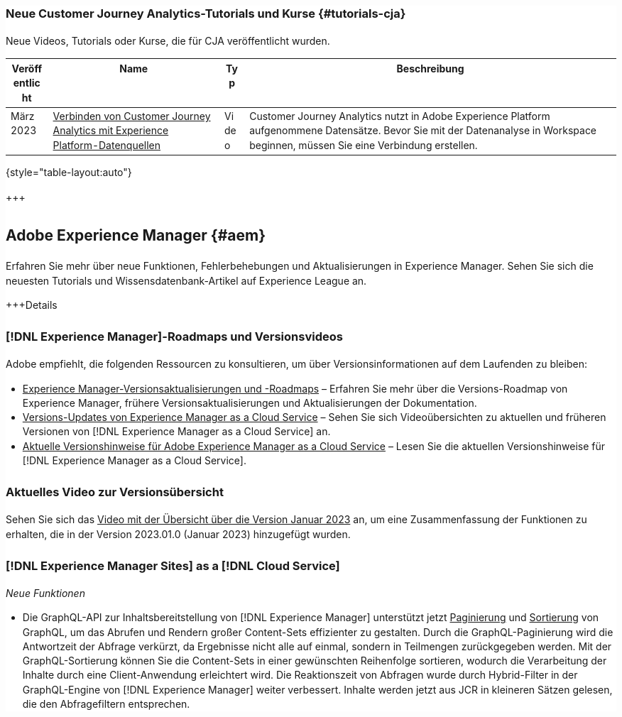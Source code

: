 ### Neue Customer Journey Analytics-Tutorials und Kurse {#tutorials-cja}

Neue Videos, Tutorials oder Kurse, die für CJA veröffentlicht wurden.

| Veröffentlicht | Name | Typ | Beschreibung |
| -----------| ---------- | ---------- | ---------- |
| März 2023 | [Verbinden von Customer Journey Analytics mit Experience Platform-Datenquellen](https://experienceleague.adobe.com/docs/customer-journey-analytics-learn/tutorials/connections/connecting-customer-journey-analytics-to-data-sources-in-platform.html?lang=de) | Video | Customer Journey Analytics nutzt in Adobe Experience Platform aufgenommene Datensätze. Bevor Sie mit der Datenanalyse in Workspace beginnen, müssen Sie eine Verbindung erstellen. |

{style="table-layout:auto"}

+++





## Adobe Experience Manager {#aem}

Erfahren Sie mehr über neue Funktionen, Fehlerbehebungen und Aktualisierungen in Experience Manager. Sehen Sie sich die neuesten Tutorials und Wissensdatenbank-Artikel auf Experience League an.

+++Details

### [!DNL Experience Manager]-Roadmaps und Versionsvideos

Adobe empfiehlt, die folgenden Ressourcen zu konsultieren, um über Versionsinformationen auf dem Laufenden zu bleiben:

* [Experience Manager-Versionsaktualisierungen und -Roadmaps](https://experienceleague.adobe.com/docs/experience-manager-release-information/aem-release-updates/home.html?lang=de) – Erfahren Sie mehr über die Versions-Roadmap von Experience Manager, frühere Versionsaktualisierungen und Aktualisierungen der Dokumentation.
* [Versions-Updates von Experience Manager as a Cloud Service](https://experienceleague.adobe.com/docs/experience-manager-release-overview-events/aemcsupdates/overview.html?lang=de) – Sehen Sie sich Videoübersichten zu aktuellen und früheren Versionen von [!DNL Experience Manager as a Cloud Service] an.
* [Aktuelle Versionshinweise für Adobe Experience Manager as a Cloud Service](https://experienceleague.adobe.com/docs/experience-manager-cloud-service/content/release-notes/release-notes/release-notes-current.html?lang=de) – Lesen Sie die aktuellen Versionshinweise für [!DNL Experience Manager as a Cloud Service].

### Aktuelles Video zur Versionsübersicht

Sehen Sie sich das [Video mit der Übersicht über die Version Januar 2023](https://video.tv.adobe.com/v/3413479/?quality=12) an, um eine Zusammenfassung der Funktionen zu erhalten, die in der Version 2023.01.0 (Januar 2023) hinzugefügt wurden.

### [!DNL Experience Manager Sites] as a [!DNL Cloud Service]

_Neue Funktionen_

* Die GraphQL-API zur Inhaltsbereitstellung von [!DNL Experience Manager] unterstützt jetzt [Paginierung](https://experienceleague.adobe.com/docs/experience-manager-cloud-service/content/headless/graphql-api/content-fragments.html?lang=de#paging) und [Sortierung](https://experienceleague.adobe.com/docs/experience-manager-cloud-service/content/headless/graphql-api/content-fragments.html?lang=de#sorting) von GraphQL, um das Abrufen und Rendern großer Content-Sets effizienter zu gestalten. Durch die GraphQL-Paginierung wird die Antwortzeit der Abfrage verkürzt, da Ergebnisse nicht alle auf einmal, sondern in Teilmengen zurückgegeben werden. Mit der GraphQL-Sortierung können Sie die Content-Sets in einer gewünschten Reihenfolge sortieren, wodurch die Verarbeitung der Inhalte durch eine Client-Anwendung erleichtert wird. Die Reaktionszeit von Abfragen wurde durch Hybrid-Filter in der GraphQL-Engine von [!DNL Experience Manager] weiter verbessert. Inhalte werden jetzt aus JCR in kleineren Sätzen gelesen, die den Abfragefiltern entsprechen.
